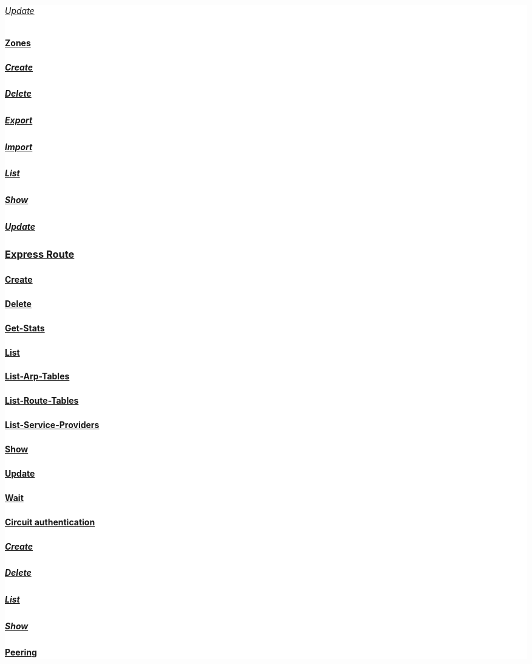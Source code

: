 ###### [Update](network\dns\record-set\txt.pycliyml#update "az network dns record-set txt update")
#### [Zones](network\dns\zone.pycliyml "az network dns zone")
##### [Create](network\dns\zone.pycliyml#create "az network dns zone create")
##### [Delete](network\dns\zone.pycliyml#delete "az network dns zone delete")
##### [Export](network\dns\zone.pycliyml#export "az network dns zone export")
##### [Import](network\dns\zone.pycliyml#import "az network dns zone import")
##### [List](network\dns\zone.pycliyml#list "az network dns zone list")
##### [Show](network\dns\zone.pycliyml#show "az network dns zone show")
##### [Update](network\dns\zone.pycliyml#update "az network dns zone update")
### [Express Route](network\express-route.pycliyml "az network express-route")
#### [Create](network\express-route.pycliyml#create "az network express-route create")
#### [Delete](network\express-route.pycliyml#delete "az network express-route delete")
#### [Get-Stats](network\express-route.pycliyml#get-stats "az network express-route get-stats")
#### [List](network\express-route.pycliyml#list "az network express-route list")
#### [List-Arp-Tables](network\express-route.pycliyml#list-arp-tables "az network express-route list-arp-tables")
#### [List-Route-Tables](network\express-route.pycliyml#list-route-tables "az network express-route list-route-tables")
#### [List-Service-Providers](network\express-route.pycliyml#list-service-providers "az network express-route list-service-providers")
#### [Show](network\express-route.pycliyml#show "az network express-route show")
#### [Update](network\express-route.pycliyml#update "az network express-route update")
#### [Wait](network\express-route.pycliyml#wait "az network express-route wait")
#### [Circuit authentication](network\express-route\auth.pycliyml "az network express-route auth")
##### [Create](network\express-route\auth.pycliyml#create "az network express-route auth create")
##### [Delete](network\express-route\auth.pycliyml#delete "az network express-route auth delete")
##### [List](network\express-route\auth.pycliyml#list "az network express-route auth list")
##### [Show](network\express-route\auth.pycliyml#show "az network express-route auth show")
#### [Peering](network\express-route\peering.pycliyml "az network express-route peering")